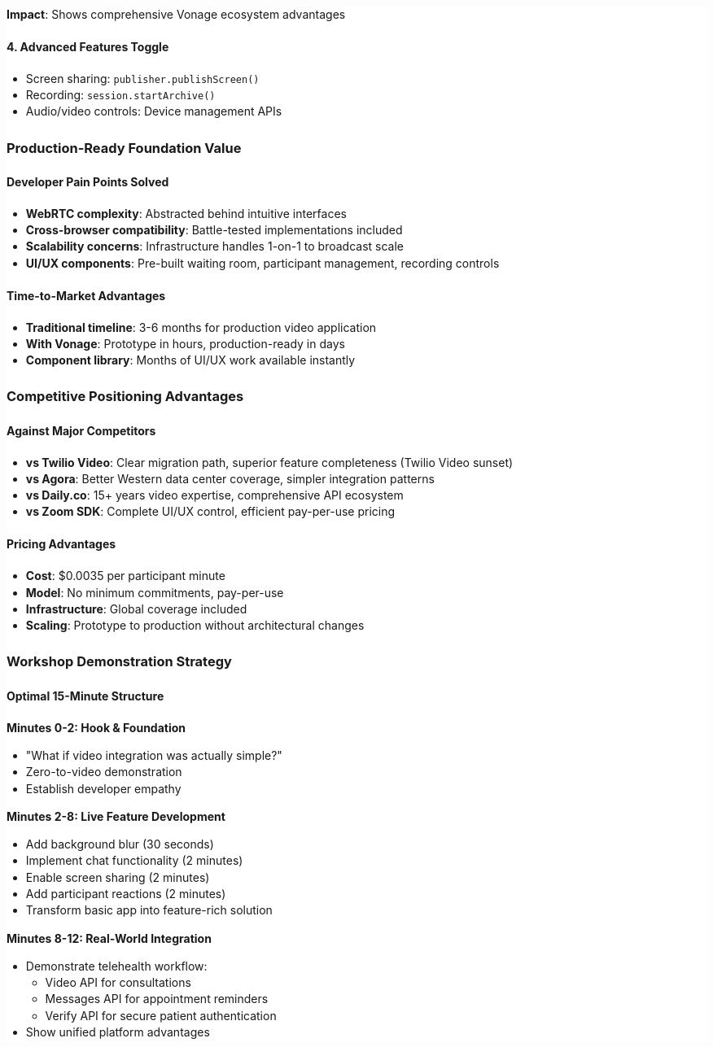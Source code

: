 **Impact**: Shows comprehensive Vonage ecosystem advantages

#### 4. Advanced Features Toggle
- Screen sharing: `publisher.publishScreen()`
- Recording: `session.startArchive()`
- Audio/video controls: Device management APIs

### Production-Ready Foundation Value

#### Developer Pain Points Solved
- **WebRTC complexity**: Abstracted behind intuitive interfaces
- **Cross-browser compatibility**: Battle-tested implementations included
- **Scalability concerns**: Infrastructure handles 1-on-1 to broadcast scale
- **UI/UX components**: Pre-built waiting room, participant management, recording controls

#### Time-to-Market Advantages
- **Traditional timeline**: 3-6 months for production video application
- **With Vonage**: Prototype in hours, production-ready in days
- **Component library**: Months of UI/UX work available instantly

### Competitive Positioning Advantages

#### Against Major Competitors
- **vs Twilio Video**: Clear migration path, superior feature completeness (Twilio Video sunset)
- **vs Agora**: Better Western data center coverage, simpler integration patterns
- **vs Daily.co**: 15+ years video expertise, comprehensive API ecosystem
- **vs Zoom SDK**: Complete UI/UX control, efficient pay-per-use pricing

#### Pricing Advantages
- **Cost**: $0.0035 per participant minute
- **Model**: No minimum commitments, pay-per-use
- **Infrastructure**: Global coverage included
- **Scaling**: Prototype to production without architectural changes

### Workshop Demonstration Strategy

#### Optimal 15-Minute Structure
**Minutes 0-2: Hook & Foundation**
- "What if video integration was actually simple?"
- Zero-to-video demonstration
- Establish developer empathy

**Minutes 2-8: Live Feature Development**
- Add background blur (30 seconds)
- Implement chat functionality (2 minutes)
- Enable screen sharing (2 minutes)
- Add participant reactions (2 minutes)
- Transform basic app into feature-rich solution

**Minutes 8-12: Real-World Integration**
- Demonstrate telehealth workflow:
  - Video API for consultations
  - Messages API for appointment reminders
  - Verify API for secure patient authentication
- Show unified platform advantages
